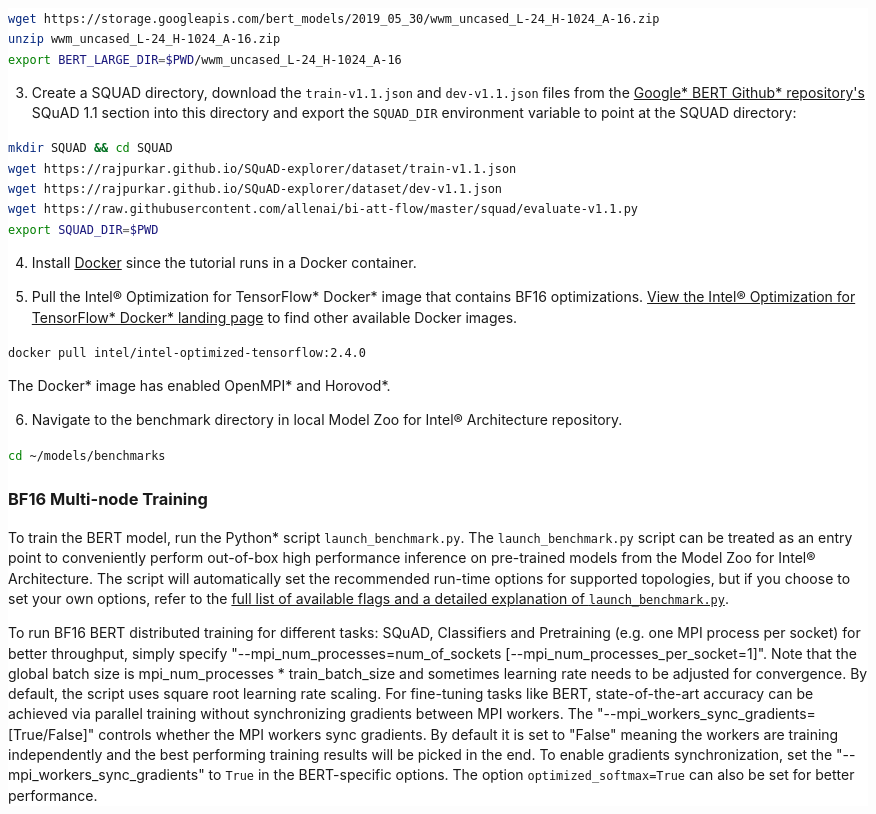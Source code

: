 ```bash
wget https://storage.googleapis.com/bert_models/2019_05_30/wwm_uncased_L-24_H-1024_A-16.zip
unzip wwm_uncased_L-24_H-1024_A-16.zip
export BERT_LARGE_DIR=$PWD/wwm_uncased_L-24_H-1024_A-16
```

3. Create a SQUAD directory, download the `train-v1.1.json` and `dev-v1.1.json` files from the [Google\* BERT Github\* repository's](https://github.com/google-research/bert#squad-11) SQuAD 1.1 section into this directory and export the `SQUAD_DIR` environment variable to point at the SQUAD directory:

```bash
mkdir SQUAD && cd SQUAD
wget https://rajpurkar.github.io/SQuAD-explorer/dataset/train-v1.1.json
wget https://rajpurkar.github.io/SQuAD-explorer/dataset/dev-v1.1.json
wget https://raw.githubusercontent.com/allenai/bi-att-flow/master/squad/evaluate-v1.1.py
export SQUAD_DIR=$PWD
```

4. Install [Docker](https://docs.docker.com/v17.09/engine/installation/) since the tutorial runs in a Docker container. 

5. Pull the Intel® Optimization for TensorFlow\* Docker\* image that contains BF16 optimizations. 
[View the Intel® Optimization for TensorFlow\* Docker\* landing page](https://hub.docker.com/r/intel/intel-optimized-tensorflow) to find other available Docker images.

```bash
docker pull intel/intel-optimized-tensorflow:2.4.0
```

The Docker\* image has enabled OpenMPI\* and Horovod\*.

6. Navigate to the benchmark directory in local Model Zoo for Intel® Architecture repository.

```bash        
cd ~/models/benchmarks
```

### BF16 Multi-node Training

To train the BERT model, run the Python\* script `launch_benchmark.py`. 
The `launch_benchmark.py` script can be treated as an entry point to conveniently perform out-of-box high performance inference on pre-trained models from the Model Zoo for Intel® Architecture. 
The script will automatically set the recommended run-time options for supported topologies, but if you choose to set your own options, refer to the [full list of available flags and a detailed explanation of `launch_benchmark.py`](/docs/general/tensorflow/LaunchBenchmark.md).

To run BF16 BERT distributed training for different tasks: SQuAD, Classifiers and Pretraining (e.g. one MPI process per socket) for better throughput, simply specify "--mpi_num_processes=num_of_sockets [--mpi_num_processes_per_socket=1]". 
Note that the global batch size is mpi_num_processes * train_batch_size and sometimes learning rate needs to be adjusted for convergence. By default, the script uses square root learning rate scaling.
For fine-tuning tasks like BERT, state-of-the-art accuracy can be achieved via parallel training without synchronizing gradients between MPI workers. The "--mpi_workers_sync_gradients=[True/False]" controls whether the MPI workers sync gradients. By default it is set to "False" meaning the workers are training independently and the best performing training results will be picked in the end. To enable gradients synchronization, set the "--mpi_workers_sync_gradients" to `True` in the BERT-specific options.
The option `optimized_softmax=True` can also be set for better performance.
